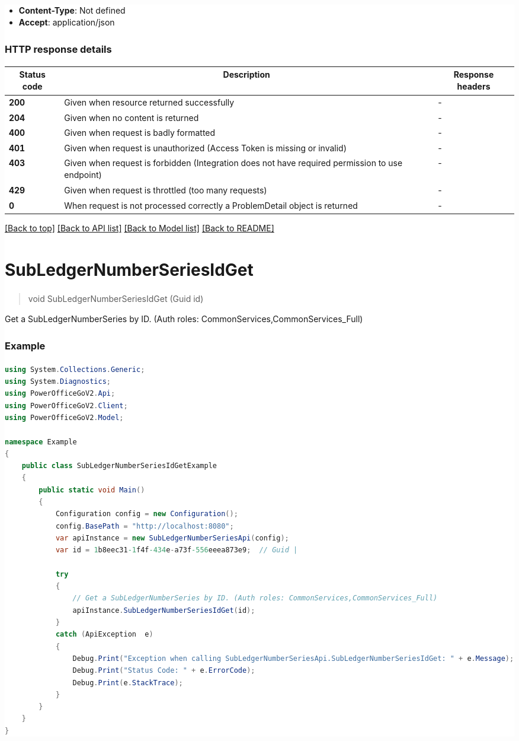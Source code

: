  - **Content-Type**: Not defined
 - **Accept**: application/json


### HTTP response details
| Status code | Description | Response headers |
|-------------|-------------|------------------|
| **200** | Given when resource returned successfully |  -  |
| **204** | Given when no content is returned |  -  |
| **400** | Given when request is badly formatted |  -  |
| **401** | Given when request is unauthorized (Access Token is missing or invalid) |  -  |
| **403** | Given when request is forbidden (Integration does not have required permission to use endpoint) |  -  |
| **429** | Given when request is throttled (too many requests) |  -  |
| **0** | When request is not processed correctly a ProblemDetail object is returned |  -  |

[[Back to top]](#) [[Back to API list]](../../README.md#documentation-for-api-endpoints) [[Back to Model list]](../../README.md#documentation-for-models) [[Back to README]](../../README.md)

<a id="subledgernumberseriesidget"></a>
# **SubLedgerNumberSeriesIdGet**
> void SubLedgerNumberSeriesIdGet (Guid id)

Get a SubLedgerNumberSeries by ID. (Auth roles: CommonServices,CommonServices_Full)

### Example
```csharp
using System.Collections.Generic;
using System.Diagnostics;
using PowerOfficeGoV2.Api;
using PowerOfficeGoV2.Client;
using PowerOfficeGoV2.Model;

namespace Example
{
    public class SubLedgerNumberSeriesIdGetExample
    {
        public static void Main()
        {
            Configuration config = new Configuration();
            config.BasePath = "http://localhost:8080";
            var apiInstance = new SubLedgerNumberSeriesApi(config);
            var id = 1b8eec31-1f4f-434e-a73f-556eeea873e9;  // Guid | 

            try
            {
                // Get a SubLedgerNumberSeries by ID. (Auth roles: CommonServices,CommonServices_Full)
                apiInstance.SubLedgerNumberSeriesIdGet(id);
            }
            catch (ApiException  e)
            {
                Debug.Print("Exception when calling SubLedgerNumberSeriesApi.SubLedgerNumberSeriesIdGet: " + e.Message);
                Debug.Print("Status Code: " + e.ErrorCode);
                Debug.Print(e.StackTrace);
            }
        }
    }
}
```
